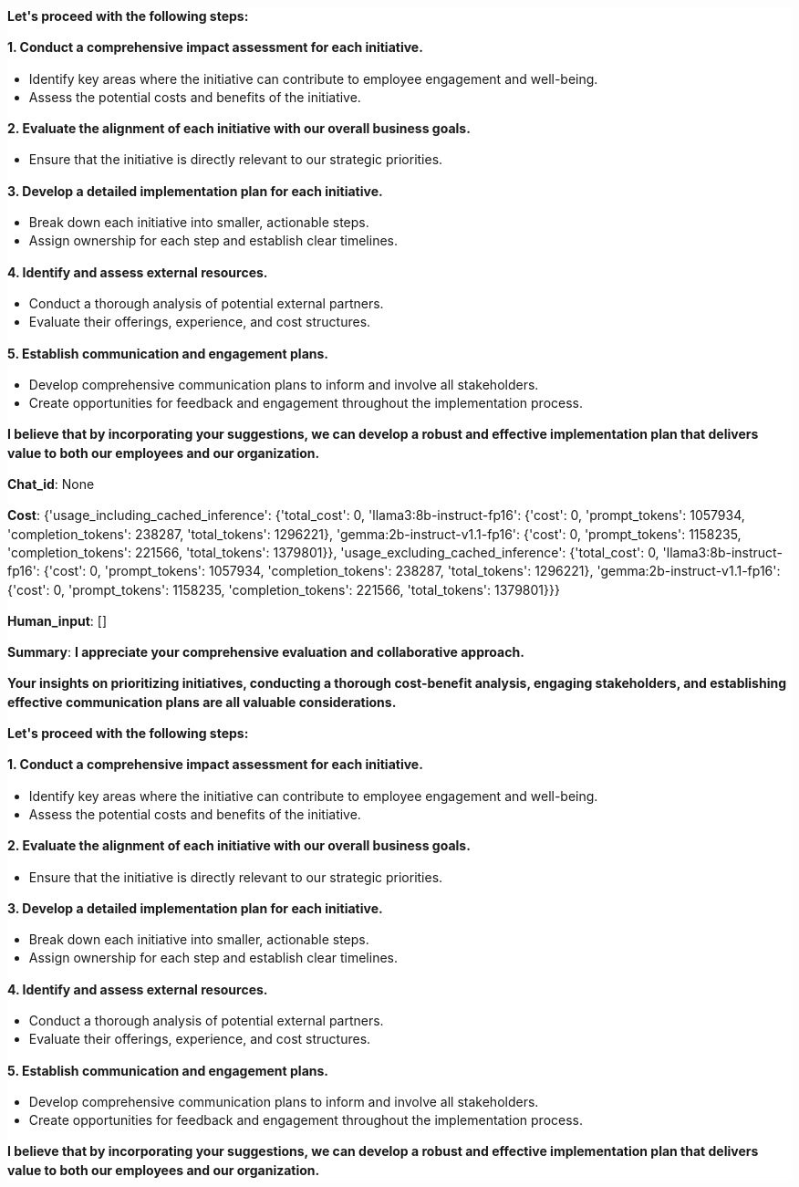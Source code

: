 **Let's proceed with the following steps:**

**1. Conduct a comprehensive impact assessment for each initiative.**
* Identify key areas where the initiative can contribute to employee engagement and well-being.
* Assess the potential costs and benefits of the initiative.

**2. Evaluate the alignment of each initiative with our overall business goals.**
* Ensure that the initiative is directly relevant to our strategic priorities.

**3. Develop a detailed implementation plan for each initiative.**
* Break down each initiative into smaller, actionable steps.
* Assign ownership for each step and establish clear timelines.

**4. Identify and assess external resources.**
* Conduct a thorough analysis of potential external partners.
* Evaluate their offerings, experience, and cost structures.

**5. Establish communication and engagement plans.**
* Develop comprehensive communication plans to inform and involve all stakeholders.
* Create opportunities for feedback and engagement throughout the implementation process.

**I believe that by incorporating your suggestions, we can develop a robust and effective implementation plan that delivers value to both our employees and our organization.**

**Chat_id**: None

**Cost**: {'usage_including_cached_inference': {'total_cost': 0, 'llama3:8b-instruct-fp16': {'cost': 0, 'prompt_tokens': 1057934, 'completion_tokens': 238287, 'total_tokens': 1296221}, 'gemma:2b-instruct-v1.1-fp16': {'cost': 0, 'prompt_tokens': 1158235, 'completion_tokens': 221566, 'total_tokens': 1379801}}, 'usage_excluding_cached_inference': {'total_cost': 0, 'llama3:8b-instruct-fp16': {'cost': 0, 'prompt_tokens': 1057934, 'completion_tokens': 238287, 'total_tokens': 1296221}, 'gemma:2b-instruct-v1.1-fp16': {'cost': 0, 'prompt_tokens': 1158235, 'completion_tokens': 221566, 'total_tokens': 1379801}}}

**Human_input**: []

**Summary**: **I appreciate your comprehensive evaluation and collaborative approach.**

**Your insights on prioritizing initiatives, conducting a thorough cost-benefit analysis, engaging stakeholders, and establishing effective communication plans are all valuable considerations.**

**Let's proceed with the following steps:**

**1. Conduct a comprehensive impact assessment for each initiative.**
* Identify key areas where the initiative can contribute to employee engagement and well-being.
* Assess the potential costs and benefits of the initiative.

**2. Evaluate the alignment of each initiative with our overall business goals.**
* Ensure that the initiative is directly relevant to our strategic priorities.

**3. Develop a detailed implementation plan for each initiative.**
* Break down each initiative into smaller, actionable steps.
* Assign ownership for each step and establish clear timelines.

**4. Identify and assess external resources.**
* Conduct a thorough analysis of potential external partners.
* Evaluate their offerings, experience, and cost structures.

**5. Establish communication and engagement plans.**
* Develop comprehensive communication plans to inform and involve all stakeholders.
* Create opportunities for feedback and engagement throughout the implementation process.

**I believe that by incorporating your suggestions, we can develop a robust and effective implementation plan that delivers value to both our employees and our organization.**


